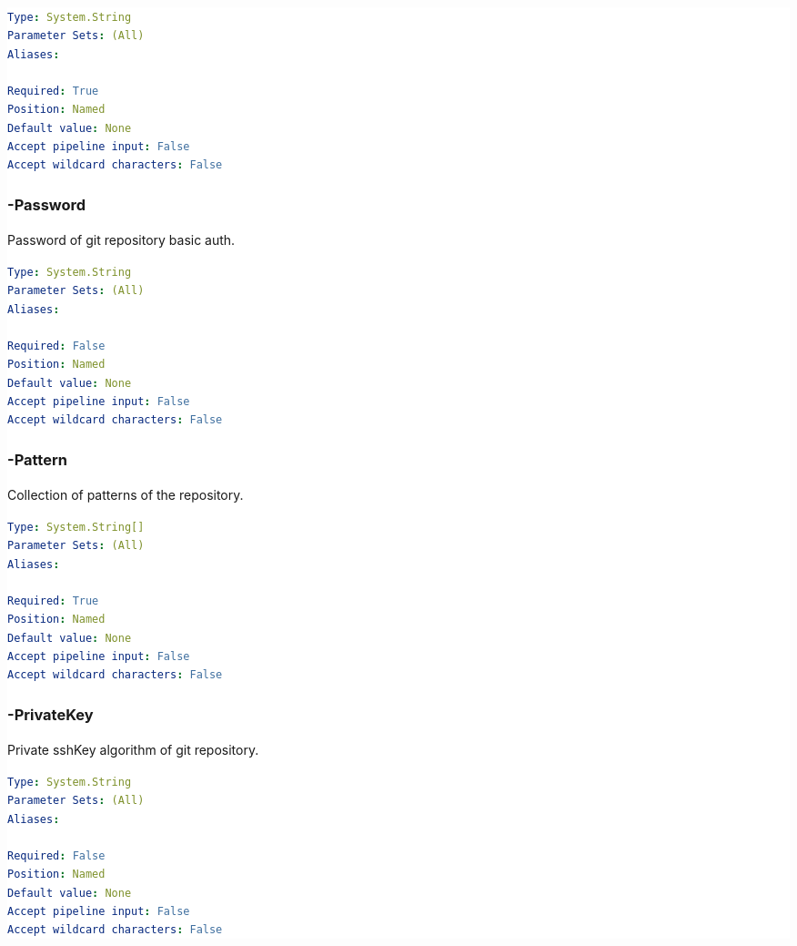 ```yaml
Type: System.String
Parameter Sets: (All)
Aliases:

Required: True
Position: Named
Default value: None
Accept pipeline input: False
Accept wildcard characters: False
```

### -Password
Password of git repository basic auth.

```yaml
Type: System.String
Parameter Sets: (All)
Aliases:

Required: False
Position: Named
Default value: None
Accept pipeline input: False
Accept wildcard characters: False
```

### -Pattern
Collection of patterns of the repository.

```yaml
Type: System.String[]
Parameter Sets: (All)
Aliases:

Required: True
Position: Named
Default value: None
Accept pipeline input: False
Accept wildcard characters: False
```

### -PrivateKey
Private sshKey algorithm of git repository.

```yaml
Type: System.String
Parameter Sets: (All)
Aliases:

Required: False
Position: Named
Default value: None
Accept pipeline input: False
Accept wildcard characters: False
```
